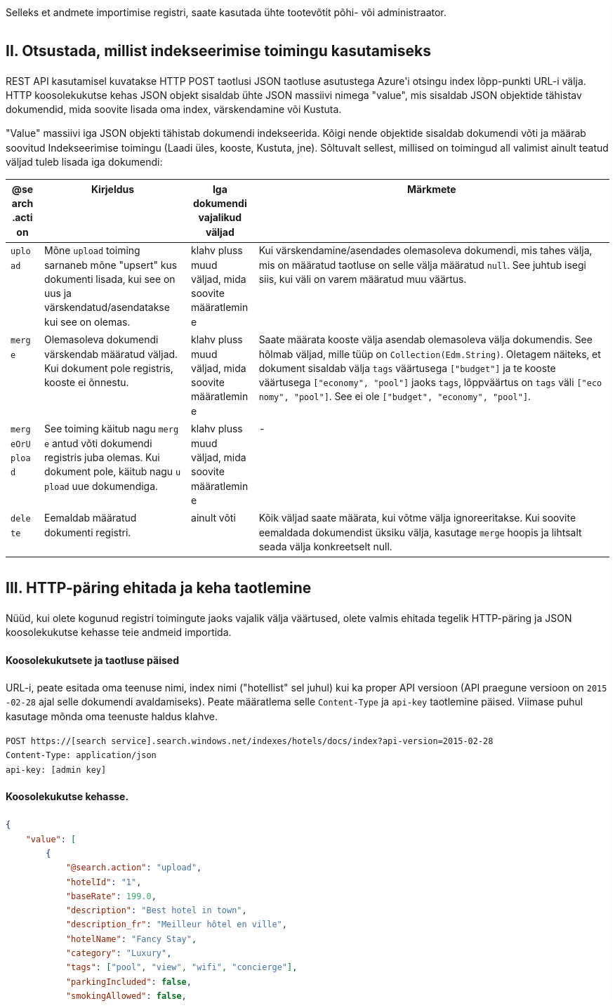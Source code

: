 Selleks et andmete importimise registri, saate kasutada ühte tootevõtit põhi- või administraator.

## <a name="ii-decide-which-indexing-action-to-use"></a>II. Otsustada, millist indekseerimise toimingu kasutamiseks
REST API kasutamisel kuvatakse HTTP POST taotlusi JSON taotluse asutustega Azure'i otsingu index lõpp-punkti URL-i välja. HTTP koosolekukutse kehas JSON objekt sisaldab ühte JSON massiivi nimega "value", mis sisaldab JSON objektide tähistav dokumendid, mida soovite lisada oma index, värskendamine või Kustuta.

"Value" massiivi iga JSON objekti tähistab dokumendi indekseerida. Kõigi nende objektide sisaldab dokumendi võti ja määrab soovitud Indekseerimise toimingu (Laadi üles, kooste, Kustuta, jne). Sõltuvalt sellest, millised on toimingud all valimist ainult teatud väljad tuleb lisada iga dokumendi:

@search.action | Kirjeldus | Iga dokumendi vajalikud väljad | Märkmete
--- | --- | --- | ---
`upload` | Mõne `upload` toiming sarnaneb mõne "upsert" kus dokumenti lisada, kui see on uus ja värskendatud/asendatakse kui see on olemas. | klahv pluss muud väljad, mida soovite määratlemine | Kui värskendamine/asendades olemasoleva dokumendi, mis tahes välja, mis on määratud taotluse on selle välja määratud `null`. See juhtub isegi siis, kui väli on varem määratud muu väärtus.
`merge` | Olemasoleva dokumendi värskendab määratud väljad. Kui dokument pole registris, kooste ei õnnestu. | klahv pluss muud väljad, mida soovite määratlemine | Saate määrata kooste välja asendab olemasoleva välja dokumendis. See hõlmab väljad, mille tüüp on `Collection(Edm.String)`. Oletagem näiteks, et dokument sisaldab välja `tags` väärtusega `["budget"]` ja te kooste väärtusega `["economy", "pool"]` jaoks `tags`, lõppväärtus on `tags` väli `["economy", "pool"]`. See ei ole `["budget", "economy", "pool"]`.
`mergeOrUpload` | See toiming käitub nagu `merge` antud võti dokumendi registris juba olemas. Kui dokument pole, käitub nagu `upload` uue dokumendiga. | klahv pluss muud väljad, mida soovite määratlemine | -
`delete` | Eemaldab määratud dokumenti registri. | ainult võti | Kõik väljad saate määrata, kui võtme välja ignoreeritakse. Kui soovite eemaldada dokumendist üksiku välja, kasutage `merge` hoopis ja lihtsalt seada välja konkreetselt null.

## <a name="iii-construct-your-http-request-and-request-body"></a>III. HTTP-päring ehitada ja keha taotlemine
Nüüd, kui olete kogunud registri toimingute jaoks vajalik välja väärtused, olete valmis ehitada tegelik HTTP-päring ja JSON koosolekukutse kehasse teie andmeid importida.

#### <a name="request-and-request-headers"></a>Koosolekukutsete ja taotluse päised
URL-i, peate esitada oma teenuse nimi, index nimi ("hotellist" sel juhul) kui ka proper API versioon (API praegune versioon on `2015-02-28` ajal selle dokumendi avaldamiseks). Peate määratlema selle `Content-Type` ja `api-key` taotlemine päised. Viimase puhul kasutage mõnda oma teenuste haldus klahve.

    POST https://[search service].search.windows.net/indexes/hotels/docs/index?api-version=2015-02-28
    Content-Type: application/json
    api-key: [admin key]

#### <a name="request-body"></a>Koosolekukutse kehasse.

```JSON
{
    "value": [
        {
            "@search.action": "upload",
            "hotelId": "1",
            "baseRate": 199.0,
            "description": "Best hotel in town",
            "description_fr": "Meilleur hôtel en ville",
            "hotelName": "Fancy Stay",
            "category": "Luxury",
            "tags": ["pool", "view", "wifi", "concierge"],
            "parkingIncluded": false,
            "smokingAllowed": false,
```